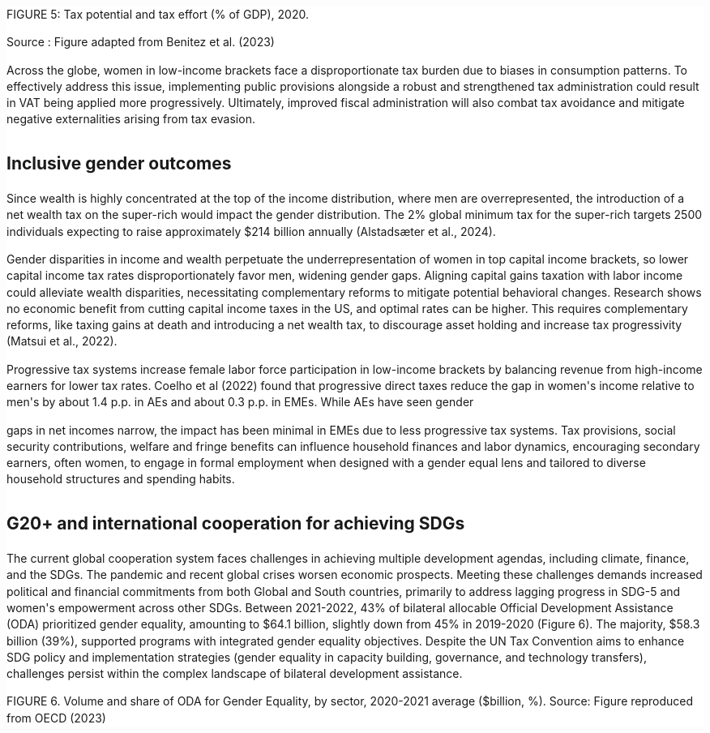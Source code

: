 FIGURE 5: Tax potential and tax effort (% of GDP), 2020.



Source : Figure adapted from Benitez et al. (2023)



Across the globe, women in low-income brackets face a disproportionate tax burden due to biases in consumption patterns. To effectively address this issue, implementing public provisions alongside a robust and strengthened tax administration could result in VAT being applied more progressively. Ultimately, improved fiscal administration will also combat tax avoidance and mitigate negative externalities arising from tax evasion.

## Inclusive gender outcomes

Since wealth is highly concentrated at the top of the income distribution, where men are overrepresented, the introduction of a net wealth tax on the super-rich would impact the  gender  distribution.  The  2%  global  minimum  tax  for  the  super-rich  targets  2500 individuals expecting to raise approximately $214 billion annually (Alstadsæter et al., 2024).

Gender disparities in income and wealth perpetuate the underrepresentation of women in top capital income brackets, so lower capital income tax rates disproportionately favor men,  widening  gender  gaps.  Aligning  capital  gains  taxation  with  labor  income  could alleviate wealth disparities, necessitating complementary reforms to mitigate potential behavioral changes. Research shows no economic benefit from cutting capital income taxes in the US, and optimal rates can be higher. This requires complementary reforms, like taxing gains at death and introducing a net wealth tax, to discourage asset holding and increase tax progressivity (Matsui et al., 2022).

Progressive  tax  systems  increase  female  labor  force  participation  in  low-income brackets by balancing revenue from high-income earners for lower tax rates. Coelho et al (2022) found that progressive direct taxes reduce the gap in women's income relative to men's by about 1.4 p.p. in AEs and about 0.3 p.p. in EMEs. While AEs have seen gender

gaps in net incomes narrow, the impact has been minimal in EMEs due to less progressive tax systems. Tax provisions, social security contributions, welfare and fringe benefits can influence household finances and labor dynamics, encouraging secondary earners, often women, to engage in formal employment when designed with a gender equal lens and tailored to diverse household structures and spending habits.

## G20+ and international cooperation for achieving SDGs

The  current  global  cooperation  system  faces  challenges  in  achieving  multiple development  agendas,  including  climate,  finance,  and  the  SDGs.  The  pandemic  and recent  global  crises  worsen  economic  prospects.  Meeting  these  challenges  demands increased  political  and  financial  commitments  from  both  Global  and  South  countries, primarily to address lagging progress in SDG-5 and women's empowerment across other SDGs. Between 2021-2022, 43% of bilateral allocable Official Development Assistance (ODA) prioritized gender equality, amounting to $64.1 billion, slightly down from 45% in 2019-2020 (Figure 6). The majority, $58.3 billion (39%), supported programs with integrated gender equality objectives. Despite the UN Tax Convention aims to enhance SDG  policy  and  implementation  strategies  (gender  equality  in  capacity  building, governance, and technology transfers), challenges persist within the complex landscape of bilateral development assistance.

FIGURE 6. Volume and share of ODA for Gender Equality, by sector, 2020-2021 average ($billion, %). Source: Figure reproduced from OECD (2023)
